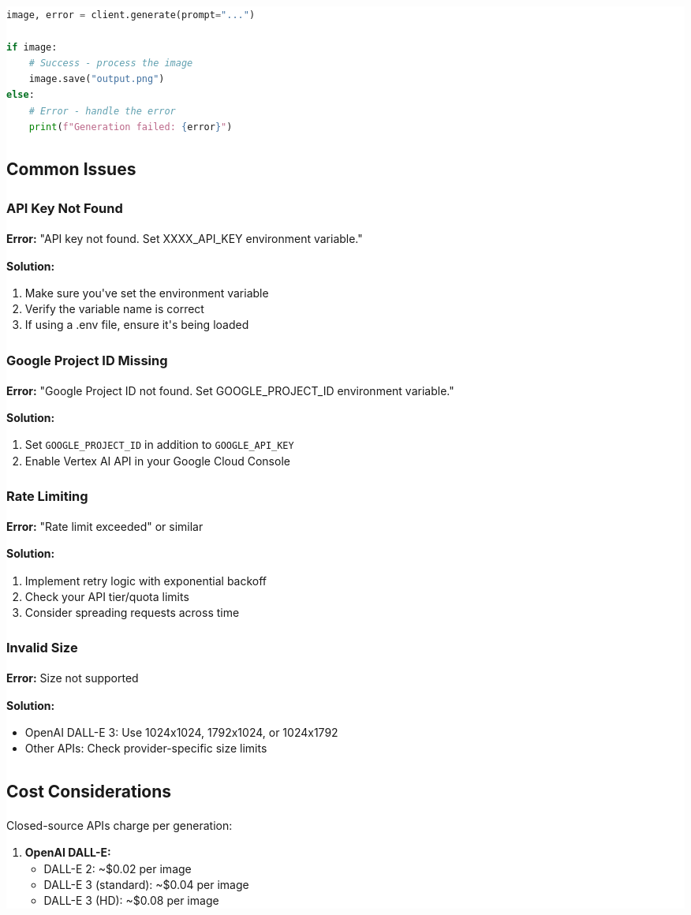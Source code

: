 ```python
image, error = client.generate(prompt="...")

if image:
    # Success - process the image
    image.save("output.png")
else:
    # Error - handle the error
    print(f"Generation failed: {error}")
```

## Common Issues

### API Key Not Found

**Error:** "API key not found. Set XXXX_API_KEY environment variable."

**Solution:**
1. Make sure you've set the environment variable
2. Verify the variable name is correct
3. If using a .env file, ensure it's being loaded

### Google Project ID Missing

**Error:** "Google Project ID not found. Set GOOGLE_PROJECT_ID environment variable."

**Solution:**
1. Set `GOOGLE_PROJECT_ID` in addition to `GOOGLE_API_KEY`
2. Enable Vertex AI API in your Google Cloud Console

### Rate Limiting

**Error:** "Rate limit exceeded" or similar

**Solution:**
1. Implement retry logic with exponential backoff
2. Check your API tier/quota limits
3. Consider spreading requests across time

### Invalid Size

**Error:** Size not supported

**Solution:**
- OpenAI DALL-E 3: Use 1024x1024, 1792x1024, or 1024x1792
- Other APIs: Check provider-specific size limits

## Cost Considerations

Closed-source APIs charge per generation:

1. **OpenAI DALL-E:**
   - DALL-E 2: ~$0.02 per image
   - DALL-E 3 (standard): ~$0.04 per image
   - DALL-E 3 (HD): ~$0.08 per image
